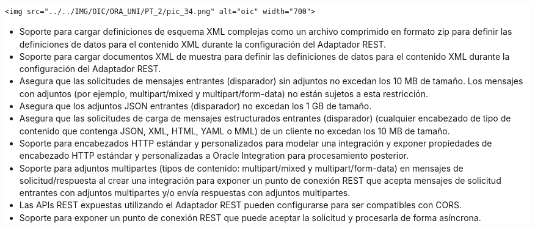     <img src="../../IMG/OIC/ORA_UNI/PT_2/pic_34.png" alt="oic" width="700">
</div>

- Soporte para cargar definiciones de esquema XML complejas como un archivo comprimido en formato zip para definir las definiciones de datos para el contenido XML durante la configuración del Adaptador REST.
- Soporte para cargar documentos XML de muestra para definir las definiciones de datos para el contenido XML durante la configuración del Adaptador REST.
- Asegura que las solicitudes de mensajes entrantes (disparador) sin adjuntos no excedan los 10 MB de tamaño. Los mensajes con adjuntos (por ejemplo, multipart/mixed y multipart/form-data) no están sujetos a esta restricción.
- Asegura que los adjuntos JSON entrantes (disparador) no excedan los 1 GB de tamaño.
- Asegura que las solicitudes de carga de mensajes estructurados entrantes (disparador) (cualquier encabezado de tipo de contenido que contenga JSON, XML, HTML, YAML o MML) de un cliente no excedan los 10 MB de tamaño.
- Soporte para encabezados HTTP estándar y personalizados para modelar una integración y exponer propiedades de encabezado HTTP estándar y personalizadas a Oracle Integration para procesamiento posterior.
- Soporte para adjuntos multipartes (tipos de contenido: multipart/mixed y multipart/form-data) en mensajes de solicitud/respuesta al crear una integración para exponer un punto de conexión REST que acepta mensajes de solicitud entrantes con adjuntos multipartes y/o envía respuestas con adjuntos multipartes.
- Las APIs REST expuestas utilizando el Adaptador REST pueden configurarse para ser compatibles con CORS.
- Soporte para exponer un punto de conexión REST que puede aceptar la solicitud y procesarla de forma asíncrona.
